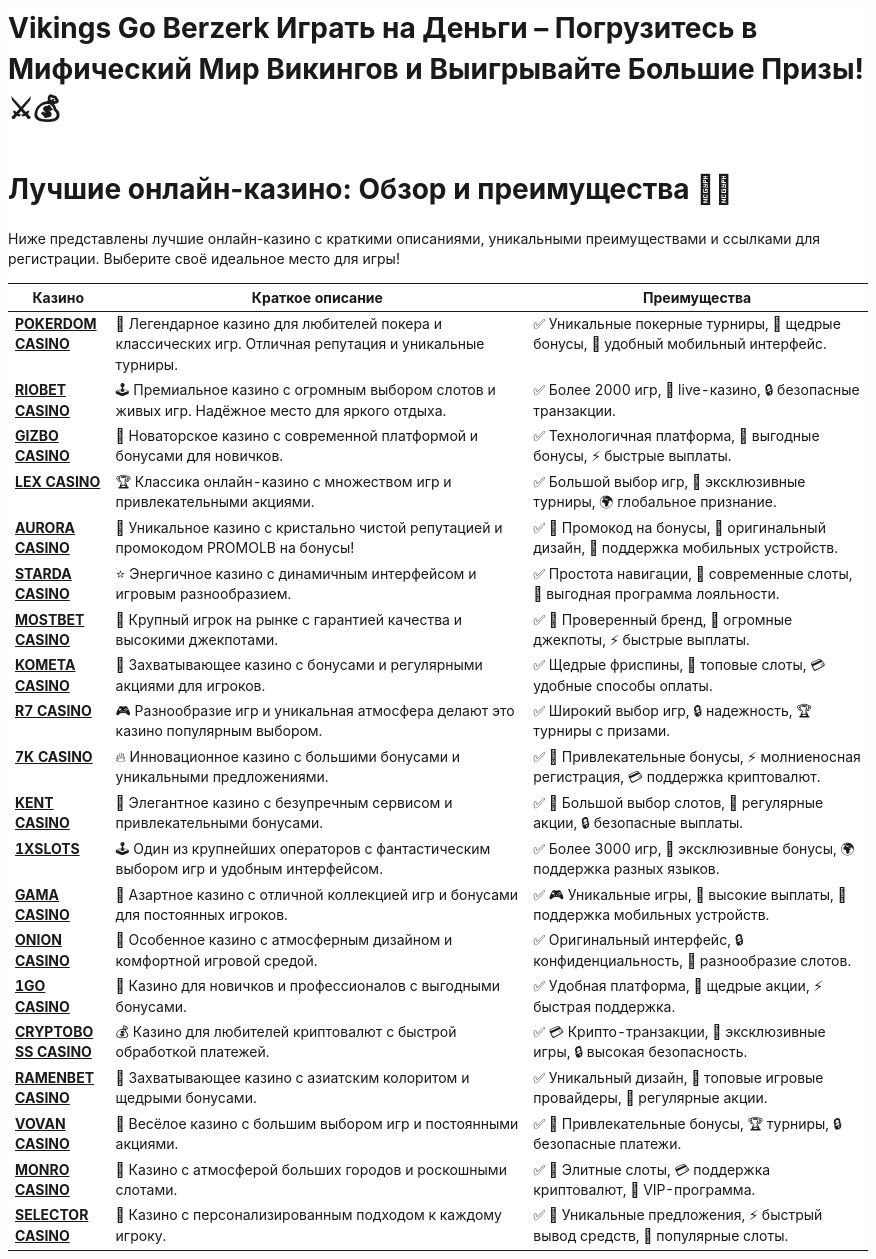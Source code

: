 # **Vikings Go Berzerk Играть на Деньги – Погрузитесь в Мифический Мир Викингов и Выигрывайте Большие Призы! ⚔️💰**
# Лучшие онлайн-казино: Обзор и преимущества 🎲💎

Ниже представлены лучшие онлайн-казино с краткими описаниями, уникальными преимуществами и ссылками для регистрации. Выберите своё идеальное место для игры!

| Казино          | Краткое описание                                                                                           | Преимущества                                                                                   |
|------------------|-----------------------------------------------------------------------------------------------------------|-----------------------------------------------------------------------------------------------|
| [**POKERDOM CASINO**](https://brandplay.link/Bxg7SC7H) | 🌟 Легендарное казино для любителей покера и классических игр. Отличная репутация и уникальные турниры. | ✅ Уникальные покерные турниры, 🎁 щедрые бонусы, 📱 удобный мобильный интерфейс.             |
| [**RIOBET CASINO**](https://brandplay.link/dtx89f2L)   | 🕹️ Премиальное казино с огромным выбором слотов и живых игр. Надёжное место для яркого отдыха.  | ✅ Более 2000 игр, 🎰 live-казино, 🔒 безопасные транзакции.                                 |
| [**GIZBO CASINO**](https://gizbo-tea02.com/c8e962e89)  | 🚀 Новаторское казино с современной платформой и бонусами для новичков.                          | ✅ Технологичная платформа, 🤑 выгодные бонусы, ⚡ быстрые выплаты.                          |
| [**LEX CASINO**](https://brandplay.link/2HFTmBc8)      | 🏆 Классика онлайн-казино с множеством игр и привлекательными акциями.                          | ✅ Большой выбор игр, 💎 эксклюзивные турниры, 🌍 глобальное признание.                      |
| [**AURORA CASINO**](https://10trafic-stat2.com/click/668546566bcc6313411604c7/6766/15114/subaccount?promocode=PROMOLB) | 🌌 Уникальное казино с кристально чистой репутацией и промокодом PROMOLB на бонусы!            | ✅ 🎁 Промокод на бонусы, 🌟 оригинальный дизайн, 📱 поддержка мобильных устройств.         |
| [**STARDA CASINO**](https://brandplay.link/cpFQbWKn)   | ⭐ Энергичное казино с динамичным интерфейсом и игровым разнообразием.                         | ✅ Простота навигации, 🎰 современные слоты, 💼 выгодная программа лояльности.              |
| [**MOSTBET CASINO**](https://ktbtis024ifqfn0mst.com/beQs) | 🎯 Крупный игрок на рынке с гарантией качества и высокими джекпотами.                           | ✅ 🏅 Проверенный бренд, 💸 огромные джекпоты, ⚡ быстрые выплаты.                           |
| [**KOMETA CASINO**](https://brandplay.link/tLG15CCb)   | 🌠 Захватывающее казино с бонусами и регулярными акциями для игроков.                           | ✅ Щедрые фриспины, 🎰 топовые слоты, 💳 удобные способы оплаты.                            |
| [**R7 CASINO**](https://brandplay.link/zPmNmTWG)       | 🎮 Разнообразие игр и уникальная атмосфера делают это казино популярным выбором.                 | ✅ Широкий выбор игр, 🔒 надежность, 🏆 турниры с призами.                                   |
| [**7K CASINO**](https://brandplay.link/dd46bNgD)       | 🔥 Инновационное казино с большими бонусами и уникальными предложениями.                        | ✅ 🎁 Привлекательные бонусы, ⚡ молниеносная регистрация, 💳 поддержка криптовалют.        |
| [**KENT CASINO**](https://brandplay.link/tj7BwCb4)     | 🏰 Элегантное казино с безупречным сервисом и привлекательными бонусами.                        | ✅ 🎰 Большой выбор слотов, 🌟 регулярные акции, 🔒 безопасные выплаты.                     |
| [**1XSLOTS**](https://brandplay.link/R4xfxqdm)         | 🕹️ Один из крупнейших операторов с фантастическим выбором игр и удобным интерфейсом.            | ✅ Более 3000 игр, 🎁 эксклюзивные бонусы, 🌍 поддержка разных языков.                      |
| [**GAMA CASINO**](https://brandplay.link/zrZpLFTP)     | 🎲 Азартное казино с отличной коллекцией игр и бонусами для постоянных игроков.                 | ✅ 🎮 Уникальные игры, 💸 высокие выплаты, 📱 поддержка мобильных устройств.               |
| [**ONION CASINO**](https://obclk001-2d.top/click?offer_id=986&partner_id=10542&landing_id=1798&utm_medium=affiliate&sub_1=oncasino3) | 🧅 Особенное казино с атмосферным дизайном и комфортной игровой средой.                        | ✅ Оригинальный интерфейс, 🔒 конфиденциальность, 🎰 разнообразие слотов.                   |
| [**1GO CASINO**](https://1go-ircp01.com/ce015f410)     | 🌟 Казино для новичков и профессионалов с выгодными бонусами.                                   | ✅ Удобная платформа, 🎁 щедрые акции, ⚡ быстрая поддержка.                                |
| [**CRYPTOBOSS CASINO**](https://cryptobossc.online/d847bcfa9) | 💰 Казино для любителей криптовалют с быстрой обработкой платежей.                              | ✅ 💳 Крипто-транзакции, 🎲 эксклюзивные игры, 🔒 высокая безопасность.                     |
| [**RAMENBET CASINO**](https://get.saltyram.com/ru/registration?apkpop=0&partner=p24970p3296034p5526) | 🍜 Захватывающее казино с азиатским колоритом и щедрыми бонусами.                               | ✅ Уникальный дизайн, 🎰 топовые игровые провайдеры, 🌟 регулярные акции.                  |
| [**VOVAN CASINO**](https://vovan.site/d098ab058)       | 🎉 Весёлое казино с большим выбором игр и постоянными акциями.                                  | ✅ 🎁 Привлекательные бонусы, 🏆 турниры, 🔒 безопасные платежи.                            |
| [**MONRO CASINO**](https://mnr-ircp01.com/c3ce72a2c)   | 🌆 Казино с атмосферой больших городов и роскошными слотами.                                   | ✅ 🎰 Элитные слоты, 💳 поддержка криптовалют, 🌟 VIP-программа.                            |
| [**SELECTOR CASINO**](https://gosel.fyi/SELVK)         | 🎨 Казино с персонализированным подходом к каждому игроку.                                     | ✅ 💎 Уникальные предложения, ⚡ быстрый вывод средств, 🎰 популярные слоты.                |